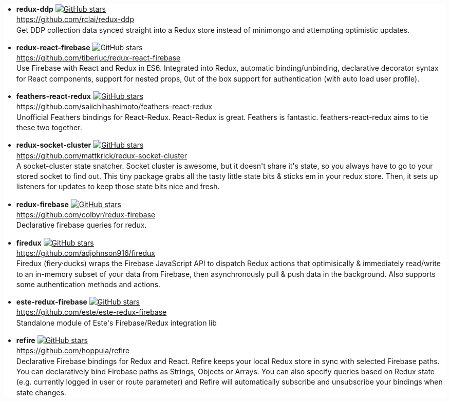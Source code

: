 - **redux-ddp** [![GitHub stars](https://img.shields.io/github/stars/rclai/redux-ddp.svg?style=social&label=Star&maxAge=2592000)](https://github.com/rclai/redux-ddp)  
  https://github.com/rclai/redux-ddp  
  Get DDP collection data synced straight into a Redux store instead of minimongo and attempting optimistic updates.
  
- **redux-react-firebase** [![GitHub stars](https://img.shields.io/github/stars/tiberiuc/redux-react-firebase.svg?style=social&label=Star&maxAge=2592000)](https://github.com/tiberiuc/redux-react-firebase)  
  https://github.com/tiberiuc/redux-react-firebase  
  Use Firebase with React and Redux in ES6.  Integrated into Redux, automatic binding/unbinding, declarative decorator syntax for React components, support for nested props, 0ut of the box support for authentication (with auto load user profile).
  
- **feathers-react-redux** [![GitHub stars](https://img.shields.io/github/stars/saiichihashimoto/feathers-react-redux.svg?style=social&label=Star&maxAge=2592000)](https://github.com/saiichihashimoto/feathers-react-redux)  
  https://github.com/saiichihashimoto/feathers-react-redux  
  Unofficial Feathers bindings for React-Redux.  React-Redux is great. Feathers is fantastic. feathers-react-redux aims to tie these two together.
  
- **redux-socket-cluster** [![GitHub stars](https://img.shields.io/github/stars/mattkrick/redux-socket-cluster.svg?style=social&label=Star&maxAge=2592000)](https://github.com/mattkrick/redux-socket-cluster)  
  https://github.com/mattkrick/redux-socket-cluster  
  A socket-cluster state snatcher.  Socket cluster is awesome, but it doesn't share it's state, so you always have to go to your stored socket to find out. This tiny package grabs all the tasty little state bits & sticks em in your redux store. Then, it sets up listeners for updates to keep those state bits nice and fresh.

- **redux-firebase** [![GitHub stars](https://img.shields.io/github/stars/colbyr/redux-firebase.svg?style=social&label=Star&maxAge=2592000)](https://github.com/colbyr/redux-firebase)  
  https://github.com/colbyr/redux-firebase  
  Declarative firebase queries for redux.

- **firedux** [![GitHub stars](https://img.shields.io/github/stars/adjohnson916/firedux.svg?style=social&label=Star&maxAge=2592000)](https://github.com/adjohnson916/firedux)  
  https://github.com/adjohnson916/firedux  
  Firedux (fiery·ducks) wraps the Firebase JavaScript API to dispatch Redux actions that optimisically & immediately read/write to an in-memory subset of your data from Firebase, then asynchronously pull & push data in the background.  Also supports some authentication methods and actions.

- **este-redux-firebase** [![GitHub stars](https://img.shields.io/github/stars/este/este-redux-firebase.svg?style=social&label=Star&maxAge=2592000)](https://github.com/este/este-redux-firebase)  
  https://github.com/este/este-redux-firebase  
  Standalone module of Este's Firebase/Redux integration lib

- **refire** [![GitHub stars](https://img.shields.io/github/stars/hoppula/refire.svg?style=social&label=Star&maxAge=2592000)](https://github.com/hoppula/refire)  
  https://github.com/hoppula/refire  
  Declarative Firebase bindings for Redux and React.  Refire keeps your local Redux store in sync with selected Firebase paths. You can declaratively bind Firebase paths as Strings, Objects or Arrays.  You can also specify queries based on Redux state (e.g. currently logged in user or route parameter) and Refire will automatically subscribe and unsubscribe your bindings when state changes.
